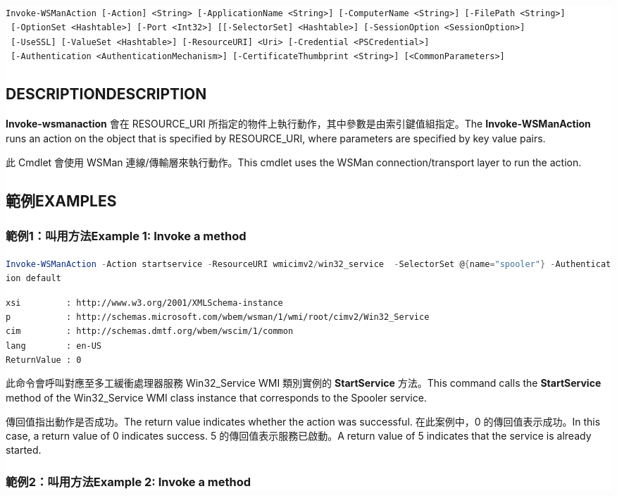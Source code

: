 ```
Invoke-WSManAction [-Action] <String> [-ApplicationName <String>] [-ComputerName <String>] [-FilePath <String>]
 [-OptionSet <Hashtable>] [-Port <Int32>] [[-SelectorSet] <Hashtable>] [-SessionOption <SessionOption>]
 [-UseSSL] [-ValueSet <Hashtable>] [-ResourceURI] <Uri> [-Credential <PSCredential>]
 [-Authentication <AuthenticationMechanism>] [-CertificateThumbprint <String>] [<CommonParameters>]
```

## <span data-ttu-id="9b710-109">DESCRIPTION</span><span class="sxs-lookup"><span data-stu-id="9b710-109">DESCRIPTION</span></span>
<span data-ttu-id="9b710-110">**Invoke-wsmanaction** 會在 RESOURCE_URI 所指定的物件上執行動作，其中參數是由索引鍵值組指定。</span><span class="sxs-lookup"><span data-stu-id="9b710-110">The **Invoke-WSManAction** runs an action on the object that is specified by RESOURCE_URI, where parameters are specified by key value pairs.</span></span>

<span data-ttu-id="9b710-111">此 Cmdlet 會使用 WSMan 連線/傳輸層來執行動作。</span><span class="sxs-lookup"><span data-stu-id="9b710-111">This cmdlet uses the WSMan connection/transport layer to run the action.</span></span>

## <span data-ttu-id="9b710-112">範例</span><span class="sxs-lookup"><span data-stu-id="9b710-112">EXAMPLES</span></span>

### <span data-ttu-id="9b710-113">範例1：叫用方法</span><span class="sxs-lookup"><span data-stu-id="9b710-113">Example 1: Invoke a method</span></span>

```powershell
Invoke-WSManAction -Action startservice -ResourceURI wmicimv2/win32_service  -SelectorSet @{name="spooler"} -Authentication default
```

```Output
xsi         : http://www.w3.org/2001/XMLSchema-instance
p           : http://schemas.microsoft.com/wbem/wsman/1/wmi/root/cimv2/Win32_Service
cim         : http://schemas.dmtf.org/wbem/wscim/1/common
lang        : en-US
ReturnValue : 0
```

<span data-ttu-id="9b710-114">此命令會呼叫對應至多工緩衝處理器服務 Win32_Service WMI 類別實例的 **StartService** 方法。</span><span class="sxs-lookup"><span data-stu-id="9b710-114">This command calls the **StartService** method of the Win32_Service WMI class instance that corresponds to the Spooler service.</span></span>

<span data-ttu-id="9b710-115">傳回值指出動作是否成功。</span><span class="sxs-lookup"><span data-stu-id="9b710-115">The return value indicates whether the action was successful.</span></span>
<span data-ttu-id="9b710-116">在此案例中，0 的傳回值表示成功。</span><span class="sxs-lookup"><span data-stu-id="9b710-116">In this case, a return value of 0 indicates success.</span></span>
<span data-ttu-id="9b710-117">5 的傳回值表示服務已啟動。</span><span class="sxs-lookup"><span data-stu-id="9b710-117">A return value of 5 indicates that the service is already started.</span></span>

### <span data-ttu-id="9b710-118">範例2：叫用方法</span><span class="sxs-lookup"><span data-stu-id="9b710-118">Example 2: Invoke a method</span></span>
